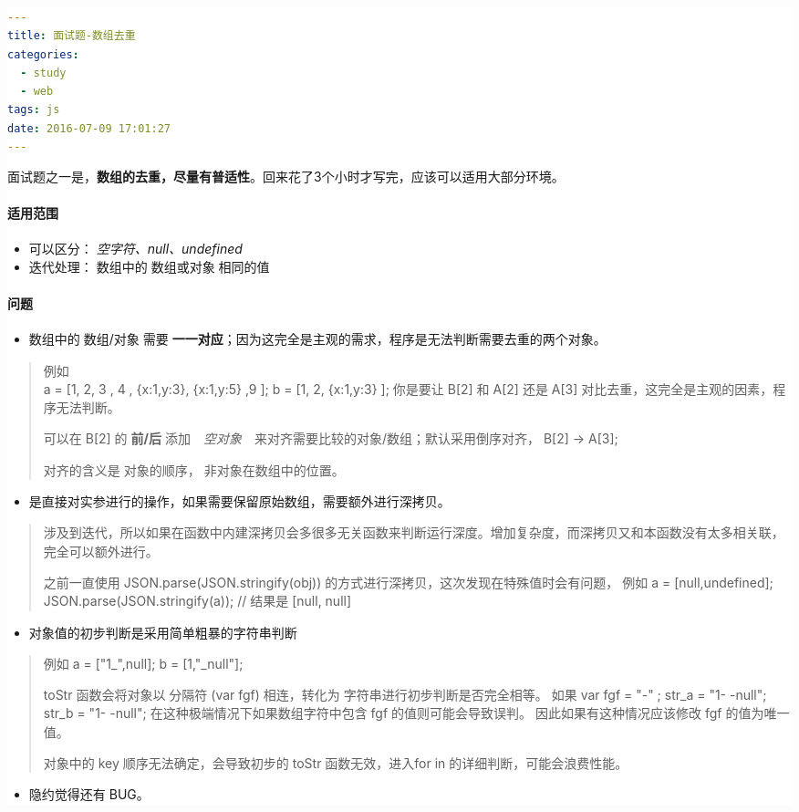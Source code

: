```yaml
---
title: 面试题-数组去重
categories:
  - study
  - web
tags: js
date: 2016-07-09 17:01:27
---
```


面试题之一是，**数组的去重，尽量有普适性**。回来花了3个小时才写完，应该可以适用大部分环境。

#### 适用范围

* 可以区分： *空字符、null、undefined*
* 迭代处理： 数组中的 数组或对象 相同的值



#### 问题
* 数组中的 数组/对象 需要 **一一对应**；因为这完全是主观的需求，程序是无法判断需要去重的两个对象。
>例如  
>a = [1, 2, 3 , 4 , {x:1,y:3}, {x:1,y:5} ,9 ];
>b = [1, 2, {x:1,y:3} ];
>你是要让 B[2] 和 A[2] 还是 A[3] 对比去重，这完全是主观的因素，程序无法判断。
>
>可以在 B[2] 的  **前/后** 添加　*空对象*　来对齐需要比较的对象/数组；默认采用倒序对齐， B[2] -> A[3];
>
>对齐的含义是 对象的顺序， 非对象在数组中的位置。


* 是直接对实参进行的操作，如果需要保留原始数组，需要额外进行深拷贝。
> 涉及到迭代，所以如果在函数中内建深拷贝会多很多无关函数来判断运行深度。增加复杂度，而深拷贝又和本函数没有太多相关联，完全可以额外进行。
>
> 之前一直使用 JSON.parse(JSON.stringify(obj)) 的方式进行深拷贝，这次发现在特殊值时会有问题，
> 例如
> a = [null,undefined];
> JSON.parse(JSON.stringify(a)); // 
> 结果是 [null, null]

* 对象值的初步判断是采用简单粗暴的字符串判断
> 例如
> a = ["1_",null]; 
> b = [1,"_null"];
> 
> toStr 函数会将对象以 分隔符 (var fgf) 相连，转化为 字符串进行初步判断是否完全相等。
> 如果 var fgf = "-" ;
> str_a = "1- -null";
> str_b = "1- -null";
> 在这种极端情况下如果数组字符中包含 fgf 的值则可能会导致误判。 因此如果有这种情况应该修改 fgf 的值为唯一值。
>
> 对象中的 key 顺序无法确定，会导致初步的 toStr 函数无效，进入for in 的详细判断，可能会浪费性能。

* 隐约觉得还有 BUG。
